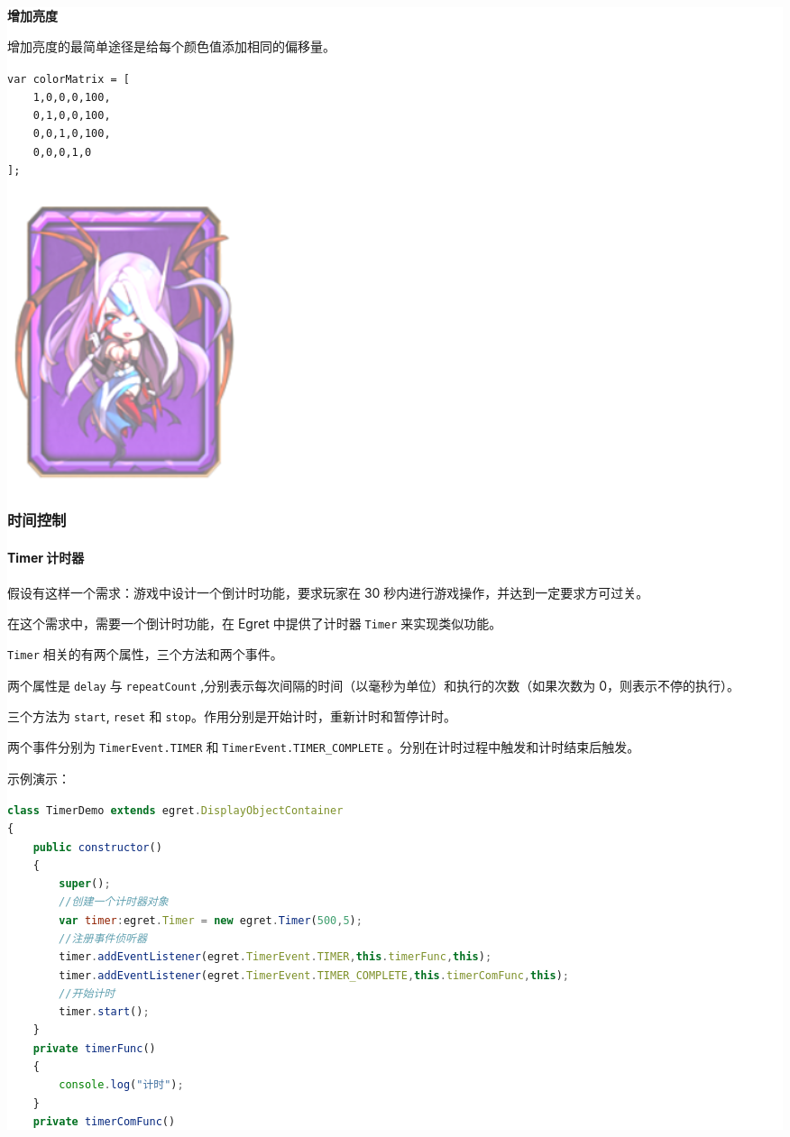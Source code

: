 **增加亮度**

增加亮度的最简单途径是给每个颜色值添加相同的偏移量。

```
var colorMatrix = [
    1,0,0,0,100,
    0,1,0,0,100,
    0,0,1,0,100,
    0,0,0,1,0
];
```

![Egret](/public/images/egret/1-38.png)

### 时间控制

#### Timer 计时器

假设有这样一个需求：游戏中设计一个倒计时功能，要求玩家在 30 秒内进行游戏操作，并达到一定要求方可过关。

在这个需求中，需要一个倒计时功能，在 Egret 中提供了计时器 `Timer` 来实现类似功能。

`Timer` 相关的有两个属性，三个方法和两个事件。

两个属性是 `delay` 与 `repeatCount` ,分别表示每次间隔的时间（以毫秒为单位）和执行的次数（如果次数为 0，则表示不停的执行）。

三个方法为 `start`, `reset` 和 `stop`。作用分别是开始计时，重新计时和暂停计时。

两个事件分别为 `TimerEvent.TIMER` 和 `TimerEvent.TIMER_COMPLETE` 。分别在计时过程中触发和计时结束后触发。

示例演示：

```js
class TimerDemo extends egret.DisplayObjectContainer
{
    public constructor()
    {
        super();
        //创建一个计时器对象
        var timer:egret.Timer = new egret.Timer(500,5);
        //注册事件侦听器
        timer.addEventListener(egret.TimerEvent.TIMER,this.timerFunc,this);
        timer.addEventListener(egret.TimerEvent.TIMER_COMPLETE,this.timerComFunc,this);
        //开始计时
        timer.start();
    }
    private timerFunc()
    {
        console.log("计时");
    }
    private timerComFunc()
```